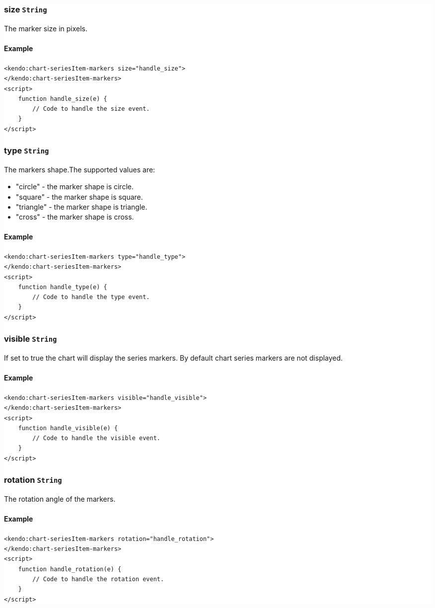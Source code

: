 ### size `String`

The marker size in pixels.


#### Example
    <kendo:chart-seriesItem-markers size="handle_size">
    </kendo:chart-seriesItem-markers>
    <script>
        function handle_size(e) {
            // Code to handle the size event.
        }
    </script>

### type `String`

The markers shape.The supported values are:
* "circle" - the marker shape is circle.
* "square" - the marker shape is square.
* "triangle" - the marker shape is triangle.
* "cross" - the marker shape is cross.


#### Example
    <kendo:chart-seriesItem-markers type="handle_type">
    </kendo:chart-seriesItem-markers>
    <script>
        function handle_type(e) {
            // Code to handle the type event.
        }
    </script>

### visible `String`

If set to true the chart will display the series markers. By default chart series markers are not displayed.


#### Example
    <kendo:chart-seriesItem-markers visible="handle_visible">
    </kendo:chart-seriesItem-markers>
    <script>
        function handle_visible(e) {
            // Code to handle the visible event.
        }
    </script>

### rotation `String`

The rotation angle of the markers.


#### Example
    <kendo:chart-seriesItem-markers rotation="handle_rotation">
    </kendo:chart-seriesItem-markers>
    <script>
        function handle_rotation(e) {
            // Code to handle the rotation event.
        }
    </script>

